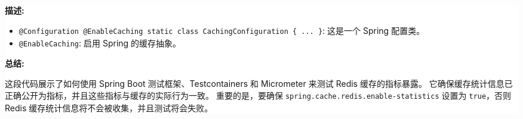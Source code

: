 **描述:**

*   `@Configuration @EnableCaching static class CachingConfiguration { ... }`:  这是一个 Spring 配置类。
*   `@EnableCaching`:  启用 Spring 的缓存抽象。

**总结:**

这段代码展示了如何使用 Spring Boot 测试框架、Testcontainers 和 Micrometer 来测试 Redis 缓存的指标暴露。 它确保缓存统计信息已正确公开为指标，并且这些指标与缓存的实际行为一致。 重要的是，要确保 `spring.cache.redis.enable-statistics` 设置为 `true`，否则 Redis 缓存统计信息将不会被收集，并且测试将会失败。
